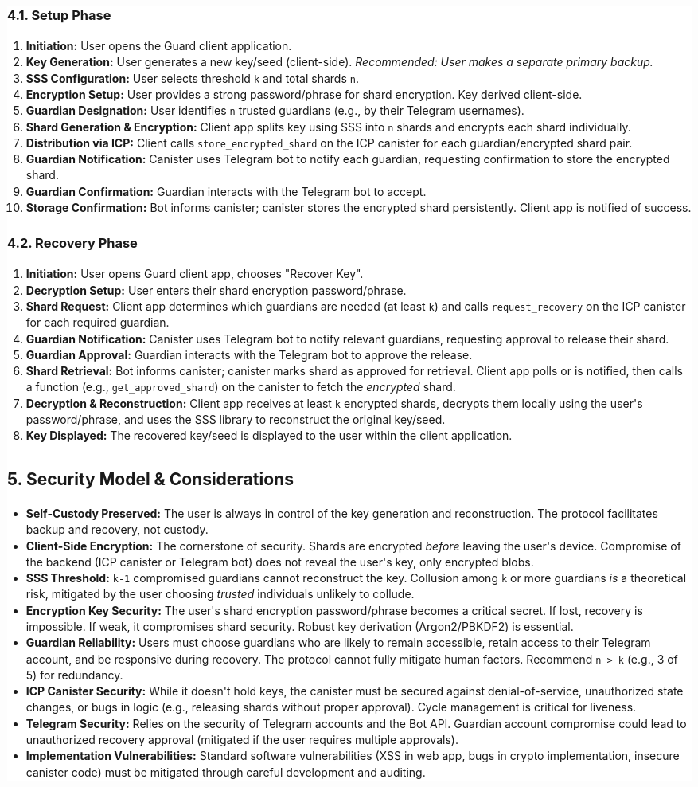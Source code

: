 ### 4.1. Setup Phase

1.  **Initiation:** User opens the Guard client application.
2.  **Key Generation:** User generates a new key/seed (client-side). _Recommended: User makes a separate primary backup._
3.  **SSS Configuration:** User selects threshold `k` and total shards `n`.
4.  **Encryption Setup:** User provides a strong password/phrase for shard encryption. Key derived client-side.
5.  **Guardian Designation:** User identifies `n` trusted guardians (e.g., by their Telegram usernames).
6.  **Shard Generation & Encryption:** Client app splits key using SSS into `n` shards and encrypts each shard individually.
7.  **Distribution via ICP:** Client calls `store_encrypted_shard` on the ICP canister for each guardian/encrypted shard pair.
8.  **Guardian Notification:** Canister uses Telegram bot to notify each guardian, requesting confirmation to store the encrypted shard.
9.  **Guardian Confirmation:** Guardian interacts with the Telegram bot to accept.
10. **Storage Confirmation:** Bot informs canister; canister stores the encrypted shard persistently. Client app is notified of success.

### 4.2. Recovery Phase

1.  **Initiation:** User opens Guard client app, chooses "Recover Key".
2.  **Decryption Setup:** User enters their shard encryption password/phrase.
3.  **Shard Request:** Client app determines which guardians are needed (at least `k`) and calls `request_recovery` on the ICP canister for each required guardian.
4.  **Guardian Notification:** Canister uses Telegram bot to notify relevant guardians, requesting approval to release their shard.
5.  **Guardian Approval:** Guardian interacts with the Telegram bot to approve the release.
6.  **Shard Retrieval:** Bot informs canister; canister marks shard as approved for retrieval. Client app polls or is notified, then calls a function (e.g., `get_approved_shard`) on the canister to fetch the _encrypted_ shard.
7.  **Decryption & Reconstruction:** Client app receives at least `k` encrypted shards, decrypts them locally using the user's password/phrase, and uses the SSS library to reconstruct the original key/seed.
8.  **Key Displayed:** The recovered key/seed is displayed to the user within the client application.

## 5. Security Model & Considerations

- **Self-Custody Preserved:** The user is always in control of the key generation and reconstruction. The protocol facilitates backup and recovery, not custody.
- **Client-Side Encryption:** The cornerstone of security. Shards are encrypted _before_ leaving the user's device. Compromise of the backend (ICP canister or Telegram bot) does not reveal the user's key, only encrypted blobs.
- **SSS Threshold:** `k-1` compromised guardians cannot reconstruct the key. Collusion among `k` or more guardians _is_ a theoretical risk, mitigated by the user choosing _trusted_ individuals unlikely to collude.
- **Encryption Key Security:** The user's shard encryption password/phrase becomes a critical secret. If lost, recovery is impossible. If weak, it compromises shard security. Robust key derivation (Argon2/PBKDF2) is essential.
- **Guardian Reliability:** Users must choose guardians who are likely to remain accessible, retain access to their Telegram account, and be responsive during recovery. The protocol cannot fully mitigate human factors. Recommend `n > k` (e.g., 3 of 5) for redundancy.
- **ICP Canister Security:** While it doesn't hold keys, the canister must be secured against denial-of-service, unauthorized state changes, or bugs in logic (e.g., releasing shards without proper approval). Cycle management is critical for liveness.
- **Telegram Security:** Relies on the security of Telegram accounts and the Bot API. Guardian account compromise could lead to unauthorized recovery approval (mitigated if the user requires multiple approvals).
- **Implementation Vulnerabilities:** Standard software vulnerabilities (XSS in web app, bugs in crypto implementation, insecure canister code) must be mitigated through careful development and auditing.
